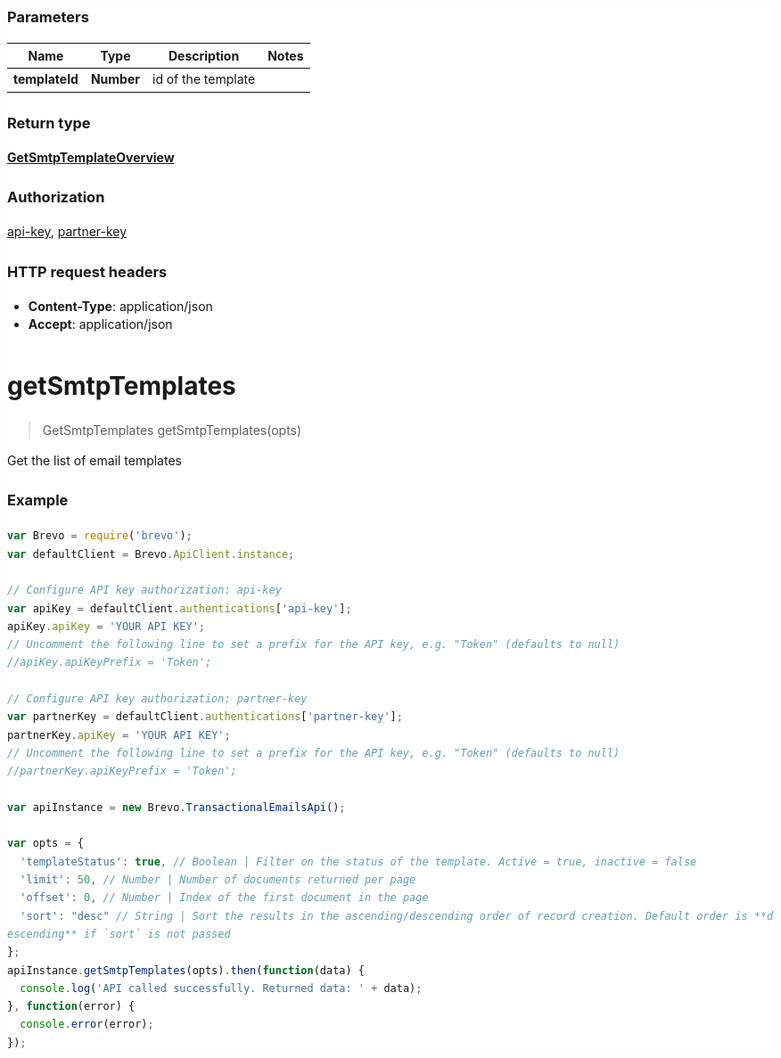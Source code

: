 ### Parameters

Name | Type | Description  | Notes
------------- | ------------- | ------------- | -------------
 **templateId** | **Number**| id of the template | 

### Return type

[**GetSmtpTemplateOverview**](GetSmtpTemplateOverview.md)

### Authorization

[api-key](../README.md#api-key), [partner-key](../README.md#partner-key)

### HTTP request headers

 - **Content-Type**: application/json
 - **Accept**: application/json

<a name="getSmtpTemplates"></a>
# **getSmtpTemplates**
> GetSmtpTemplates getSmtpTemplates(opts)

Get the list of email templates

### Example
```javascript
var Brevo = require('brevo');
var defaultClient = Brevo.ApiClient.instance;

// Configure API key authorization: api-key
var apiKey = defaultClient.authentications['api-key'];
apiKey.apiKey = 'YOUR API KEY';
// Uncomment the following line to set a prefix for the API key, e.g. "Token" (defaults to null)
//apiKey.apiKeyPrefix = 'Token';

// Configure API key authorization: partner-key
var partnerKey = defaultClient.authentications['partner-key'];
partnerKey.apiKey = 'YOUR API KEY';
// Uncomment the following line to set a prefix for the API key, e.g. "Token" (defaults to null)
//partnerKey.apiKeyPrefix = 'Token';

var apiInstance = new Brevo.TransactionalEmailsApi();

var opts = { 
  'templateStatus': true, // Boolean | Filter on the status of the template. Active = true, inactive = false
  'limit': 50, // Number | Number of documents returned per page
  'offset': 0, // Number | Index of the first document in the page
  'sort': "desc" // String | Sort the results in the ascending/descending order of record creation. Default order is **descending** if `sort` is not passed
};
apiInstance.getSmtpTemplates(opts).then(function(data) {
  console.log('API called successfully. Returned data: ' + data);
}, function(error) {
  console.error(error);
});

```
